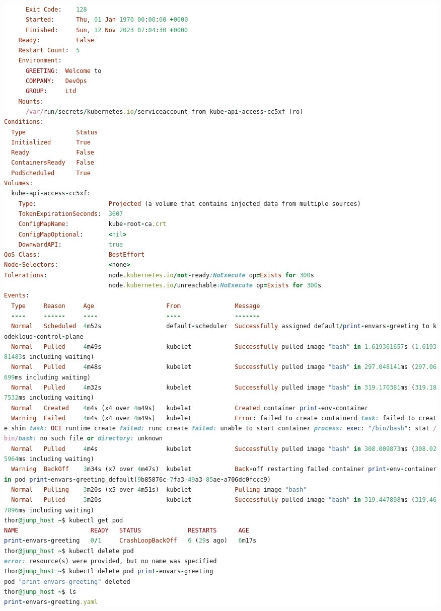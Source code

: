 ```ruby
      Exit Code:    128
      Started:      Thu, 01 Jan 1970 00:00:00 +0000
      Finished:     Sun, 12 Nov 2023 07:04:30 +0000
    Ready:          False
    Restart Count:  5
    Environment:
      GREETING:  Welcome to
      COMPANY:   DevOps
      GROUP:     Ltd
    Mounts:
      /var/run/secrets/kubernetes.io/serviceaccount from kube-api-access-cc5xf (ro)
Conditions:
  Type              Status
  Initialized       True 
  Ready             False 
  ContainersReady   False 
  PodScheduled      True 
Volumes:
  kube-api-access-cc5xf:
    Type:                    Projected (a volume that contains injected data from multiple sources)
    TokenExpirationSeconds:  3607
    ConfigMapName:           kube-root-ca.crt
    ConfigMapOptional:       <nil>
    DownwardAPI:             true
QoS Class:                   BestEffort
Node-Selectors:              <none>
Tolerations:                 node.kubernetes.io/not-ready:NoExecute op=Exists for 300s
                             node.kubernetes.io/unreachable:NoExecute op=Exists for 300s
Events:
  Type     Reason     Age                    From               Message
  ----     ------     ----                   ----               -------
  Normal   Scheduled  4m52s                  default-scheduler  Successfully assigned default/print-envars-greeting to kodekloud-control-plane
  Normal   Pulled     4m49s                  kubelet            Successfully pulled image "bash" in 1.619361657s (1.619381483s including waiting)
  Normal   Pulled     4m48s                  kubelet            Successfully pulled image "bash" in 297.048141ms (297.06699ms including waiting)
  Normal   Pulled     4m32s                  kubelet            Successfully pulled image "bash" in 319.170381ms (319.187532ms including waiting)
  Normal   Created    4m4s (x4 over 4m49s)   kubelet            Created container print-env-container
  Warning  Failed     4m4s (x4 over 4m49s)   kubelet            Error: failed to create containerd task: failed to create shim task: OCI runtime create failed: runc create failed: unable to start container process: exec: "/bin/bash": stat /bin/bash: no such file or directory: unknown
  Normal   Pulled     4m4s                   kubelet            Successfully pulled image "bash" in 308.009873ms (308.025964ms including waiting)
  Warning  BackOff    3m34s (x7 over 4m47s)  kubelet            Back-off restarting failed container print-env-container in pod print-envars-greeting_default(9b85876c-7fa3-49a3-85ae-a706dc0fccc9)
  Normal   Pulling    3m20s (x5 over 4m51s)  kubelet            Pulling image "bash"
  Normal   Pulled     3m20s                  kubelet            Successfully pulled image "bash" in 319.447898ms (319.467896ms including waiting)
thor@jump_host ~$ kubectl get pod
NAME                    READY   STATUS             RESTARTS      AGE
print-envars-greeting   0/1     CrashLoopBackOff   6 (29s ago)   6m17s
thor@jump_host ~$ kubectl delete pod
error: resource(s) were provided, but no name was specified
thor@jump_host ~$ kubectl delete pod print-envars-greeting 
pod "print-envars-greeting" deleted
thor@jump_host ~$ ls
print-envars-greeting.yaml
```
